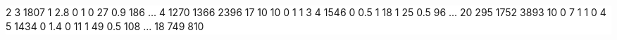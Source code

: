 <tr>
<th>2</th>
<td>3</td>
<td>1807</td>
<td>1</td>
<td>2.8</td>
<td>0</td>
<td>1</td>
<td>0</td>
<td>27</td>
<td>0.9</td>
<td>186</td>
<td>...</td>
<td>4</td>
<td>1270</td>
<td>1366</td>
<td>2396</td>
<td>17</td>
<td>10</td>
<td>10</td>
<td>0</td>
<td>1</td>
<td>1</td>
</tr>
<tr>
<th>3</th>
<td>4</td>
<td>1546</td>
<td>0</td>
<td>0.5</td>
<td>1</td>
<td>18</td>
<td>1</td>
<td>25</td>
<td>0.5</td>
<td>96</td>
<td>...</td>
<td>20</td>
<td>295</td>
<td>1752</td>
<td>3893</td>
<td>10</td>
<td>0</td>
<td>7</td>
<td>1</td>
<td>1</td>
<td>0</td>
</tr>
<tr>
<th>4</th>
<td>5</td>
<td>1434</td>
<td>0</td>
<td>1.4</td>
<td>0</td>
<td>11</td>
<td>1</td>
<td>49</td>
<td>0.5</td>
<td>108</td>
<td>...</td>
<td>18</td>
<td>749</td>
<td>810</td>